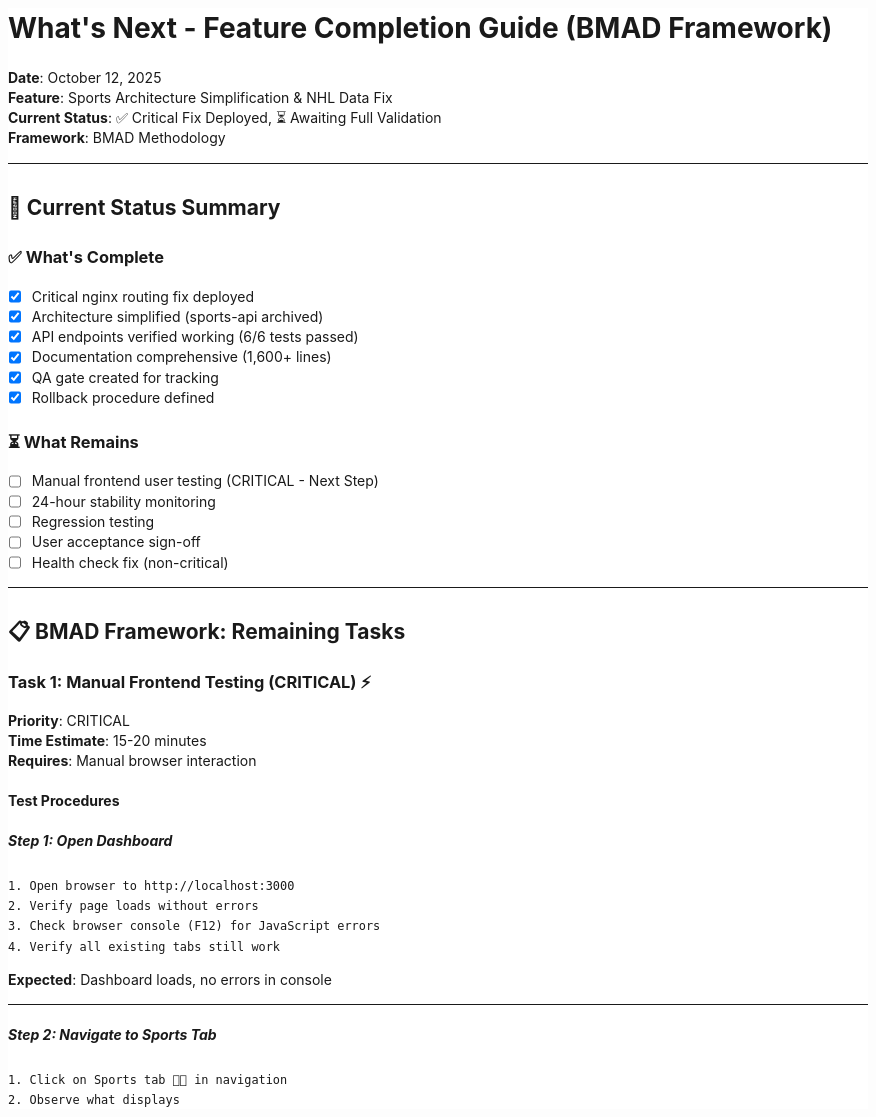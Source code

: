 # What's Next - Feature Completion Guide (BMAD Framework)

**Date**: October 12, 2025  
**Feature**: Sports Architecture Simplification & NHL Data Fix  
**Current Status**: ✅ Critical Fix Deployed, ⏳ Awaiting Full Validation  
**Framework**: BMAD Methodology

---

## 🎯 Current Status Summary

### ✅ What's Complete
- [x] Critical nginx routing fix deployed
- [x] Architecture simplified (sports-api archived)
- [x] API endpoints verified working (6/6 tests passed)
- [x] Documentation comprehensive (1,600+ lines)
- [x] QA gate created for tracking
- [x] Rollback procedure defined

### ⏳ What Remains
- [ ] Manual frontend user testing (CRITICAL - Next Step)
- [ ] 24-hour stability monitoring
- [ ] Regression testing
- [ ] User acceptance sign-off
- [ ] Health check fix (non-critical)

---

## 📋 BMAD Framework: Remaining Tasks

### Task 1: Manual Frontend Testing (CRITICAL) ⚡

**Priority**: CRITICAL  
**Time Estimate**: 15-20 minutes  
**Requires**: Manual browser interaction

#### Test Procedures

##### Step 1: Open Dashboard
```
1. Open browser to http://localhost:3000
2. Verify page loads without errors
3. Check browser console (F12) for JavaScript errors
4. Verify all existing tabs still work
```

**Expected**: Dashboard loads, no errors in console

---

##### Step 2: Navigate to Sports Tab
```
1. Click on Sports tab 🏈🏒 in navigation
2. Observe what displays
```
